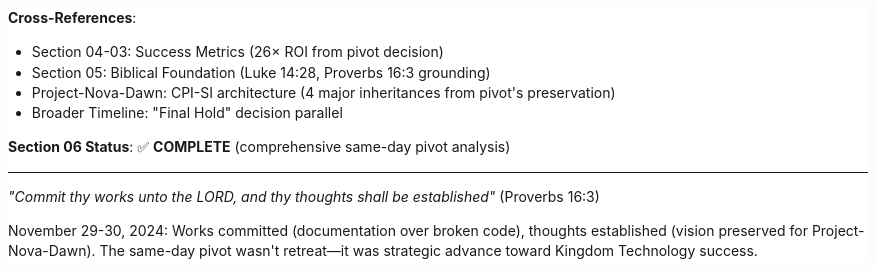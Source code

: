 **Cross-References**:
- Section 04-03: Success Metrics (26× ROI from pivot decision)
- Section 05: Biblical Foundation (Luke 14:28, Proverbs 16:3 grounding)
- Project-Nova-Dawn: CPI-SI architecture (4 major inheritances from pivot's preservation)
- Broader Timeline: "Final Hold" decision parallel

**Section 06 Status**: ✅ **COMPLETE** (comprehensive same-day pivot analysis)

---

*"Commit thy works unto the LORD, and thy thoughts shall be established"* (Proverbs 16:3)

November 29-30, 2024: Works committed (documentation over broken code), thoughts established (vision preserved for Project-Nova-Dawn). The same-day pivot wasn't retreat—it was strategic advance toward Kingdom Technology success.
